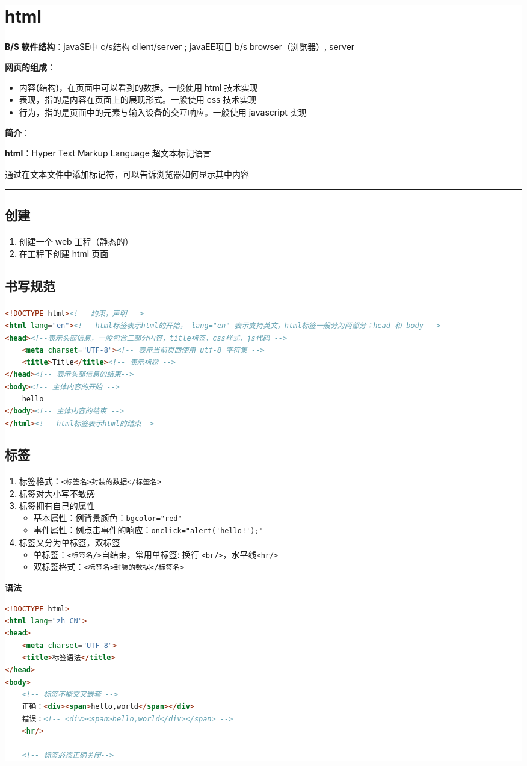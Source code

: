 

# html

**B/S 软件结构**：javaSE中 c/s结构 client/server ; javaEE项目 b/s browser（浏览器）, server

**网页的组成**：

- 内容(结构)，在页面中可以看到的数据。一般使用 html 技术实现
- 表现，指的是内容在页面上的展现形式。一般使用 css 技术实现
- 行为，指的是页面中的元素与输入设备的交互响应。一般使用 javascript 实现

**简介**：

**html**：Hyper Text Markup Language 超文本标记语言

通过在文本文件中添加标记符，可以告诉浏览器如何显示其中内容

---

## 创建

1. 创建一个 web 工程（静态的）
2. 在工程下创建 html 页面

## 书写规范

```html
<!DOCTYPE html><!-- 约束，声明 -->
<html lang="en"><!-- html标签表示html的开始， lang="en" 表示支持英文，html标签一般分为两部分：head 和 body -->
<head><!--表示头部信息，一般包含三部分内容，title标签，css样式，js代码 -->
    <meta charset="UTF-8"><!-- 表示当前页面使用 utf-8 字符集 -->
    <title>Title</title><!-- 表示标题 -->
</head><!-- 表示头部信息的结束-->
<body><!-- 主体内容的开始 -->
    hello
</body><!-- 主体内容的结束 -->
</html><!-- html标签表示html的结束-->
```

## 标签

1. 标签格式：`<标签名>封装的数据</标签名>`
2. 标签对大小写不敏感
3. 标签拥有自己的属性
   - 基本属性：例背景颜色：`bgcolor="red"`
   - 事件属性：例点击事件的响应：`onclick="alert('hello!');"`
4. 标签又分为单标签，双标签
   - 单标签：`<标签名/>`自结束，常用单标签: 换行 `<br/>`，水平线`<hr/>`
   - 双标签格式：`<标签名>封装的数据</标签名>`

**语法**

```html
<!DOCTYPE html>
<html lang="zh_CN">
<head>
    <meta charset="UTF-8">
    <title>标签语法</title>
</head>
<body>
    <!-- 标签不能交叉嵌套 -->
    正确：<div><span>hello,world</span></div>
    错误：<!-- <div><span>hello,world</div></span> -->
    <hr/>
    
    <!-- 标签必须正确关闭-->
```